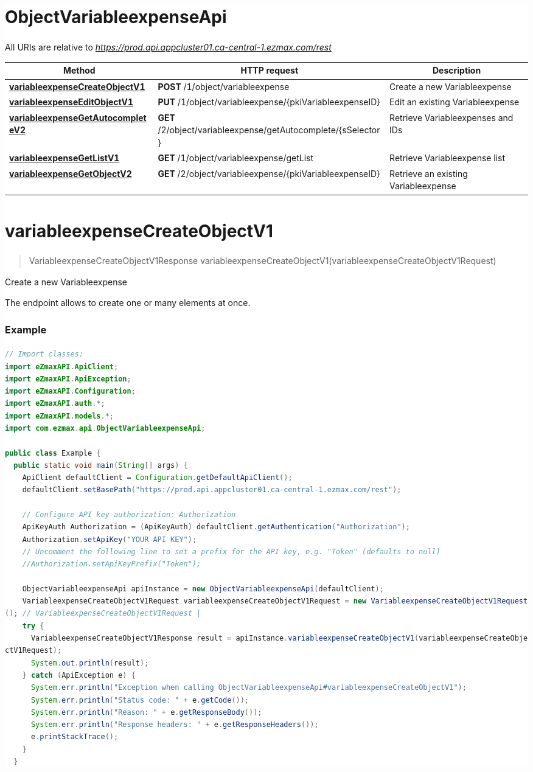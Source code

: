 # ObjectVariableexpenseApi

All URIs are relative to *https://prod.api.appcluster01.ca-central-1.ezmax.com/rest*

| Method | HTTP request | Description |
|------------- | ------------- | -------------|
| [**variableexpenseCreateObjectV1**](ObjectVariableexpenseApi.md#variableexpenseCreateObjectV1) | **POST** /1/object/variableexpense | Create a new Variableexpense |
| [**variableexpenseEditObjectV1**](ObjectVariableexpenseApi.md#variableexpenseEditObjectV1) | **PUT** /1/object/variableexpense/{pkiVariableexpenseID} | Edit an existing Variableexpense |
| [**variableexpenseGetAutocompleteV2**](ObjectVariableexpenseApi.md#variableexpenseGetAutocompleteV2) | **GET** /2/object/variableexpense/getAutocomplete/{sSelector} | Retrieve Variableexpenses and IDs |
| [**variableexpenseGetListV1**](ObjectVariableexpenseApi.md#variableexpenseGetListV1) | **GET** /1/object/variableexpense/getList | Retrieve Variableexpense list |
| [**variableexpenseGetObjectV2**](ObjectVariableexpenseApi.md#variableexpenseGetObjectV2) | **GET** /2/object/variableexpense/{pkiVariableexpenseID} | Retrieve an existing Variableexpense |


<a id="variableexpenseCreateObjectV1"></a>
# **variableexpenseCreateObjectV1**
> VariableexpenseCreateObjectV1Response variableexpenseCreateObjectV1(variableexpenseCreateObjectV1Request)

Create a new Variableexpense

The endpoint allows to create one or many elements at once.

### Example
```java
// Import classes:
import eZmaxAPI.ApiClient;
import eZmaxAPI.ApiException;
import eZmaxAPI.Configuration;
import eZmaxAPI.auth.*;
import eZmaxAPI.models.*;
import com.ezmax.api.ObjectVariableexpenseApi;

public class Example {
  public static void main(String[] args) {
    ApiClient defaultClient = Configuration.getDefaultApiClient();
    defaultClient.setBasePath("https://prod.api.appcluster01.ca-central-1.ezmax.com/rest");
    
    // Configure API key authorization: Authorization
    ApiKeyAuth Authorization = (ApiKeyAuth) defaultClient.getAuthentication("Authorization");
    Authorization.setApiKey("YOUR API KEY");
    // Uncomment the following line to set a prefix for the API key, e.g. "Token" (defaults to null)
    //Authorization.setApiKeyPrefix("Token");

    ObjectVariableexpenseApi apiInstance = new ObjectVariableexpenseApi(defaultClient);
    VariableexpenseCreateObjectV1Request variableexpenseCreateObjectV1Request = new VariableexpenseCreateObjectV1Request(); // VariableexpenseCreateObjectV1Request | 
    try {
      VariableexpenseCreateObjectV1Response result = apiInstance.variableexpenseCreateObjectV1(variableexpenseCreateObjectV1Request);
      System.out.println(result);
    } catch (ApiException e) {
      System.err.println("Exception when calling ObjectVariableexpenseApi#variableexpenseCreateObjectV1");
      System.err.println("Status code: " + e.getCode());
      System.err.println("Reason: " + e.getResponseBody());
      System.err.println("Response headers: " + e.getResponseHeaders());
      e.printStackTrace();
    }
  }
```